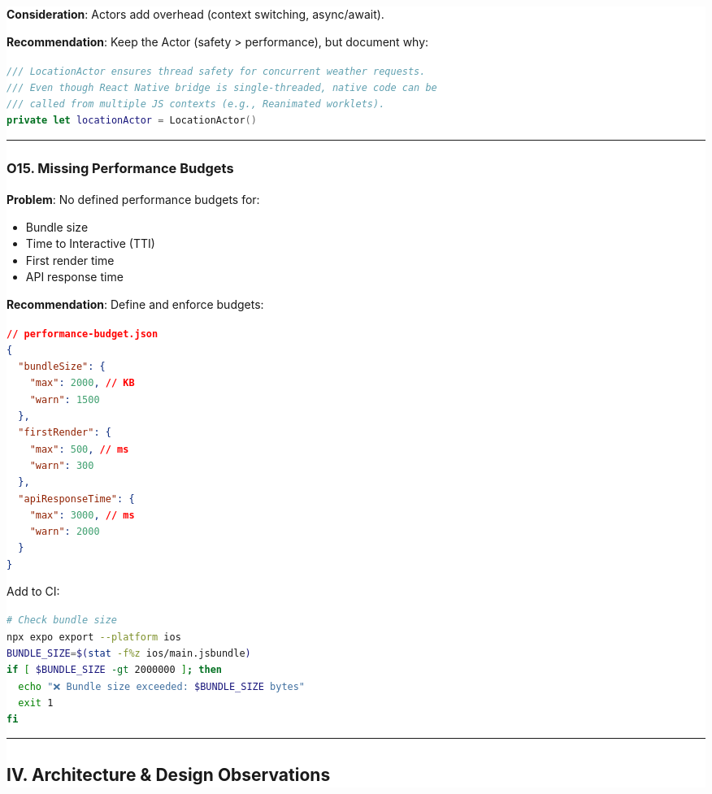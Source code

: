 **Consideration**: Actors add overhead (context switching, async/await).

**Recommendation**: Keep the Actor (safety > performance), but document why:

```swift
/// LocationActor ensures thread safety for concurrent weather requests.
/// Even though React Native bridge is single-threaded, native code can be
/// called from multiple JS contexts (e.g., Reanimated worklets).
private let locationActor = LocationActor()
```

---

### O15. Missing Performance Budgets

**Problem**: No defined performance budgets for:

- Bundle size
- Time to Interactive (TTI)
- First render time
- API response time

**Recommendation**: Define and enforce budgets:

```json
// performance-budget.json
{
  "bundleSize": {
    "max": 2000, // KB
    "warn": 1500
  },
  "firstRender": {
    "max": 500, // ms
    "warn": 300
  },
  "apiResponseTime": {
    "max": 3000, // ms
    "warn": 2000
  }
}
```

Add to CI:

```bash
# Check bundle size
npx expo export --platform ios
BUNDLE_SIZE=$(stat -f%z ios/main.jsbundle)
if [ $BUNDLE_SIZE -gt 2000000 ]; then
  echo "❌ Bundle size exceeded: $BUNDLE_SIZE bytes"
  exit 1
fi
```

---

## IV. Architecture & Design Observations
